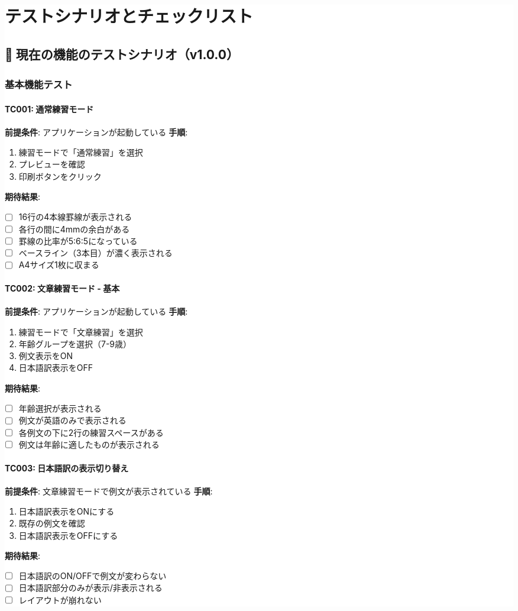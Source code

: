 # テストシナリオとチェックリスト

## 🧪 現在の機能のテストシナリオ（v1.0.0）

### 基本機能テスト

#### TC001: 通常練習モード

**前提条件**: アプリケーションが起動している
**手順**:

1. 練習モードで「通常練習」を選択
2. プレビューを確認
3. 印刷ボタンをクリック

**期待結果**:

- [ ] 16行の4本線罫線が表示される
- [ ] 各行の間に4mmの余白がある
- [ ] 罫線の比率が5:6:5になっている
- [ ] ベースライン（3本目）が濃く表示される
- [ ] A4サイズ1枚に収まる

#### TC002: 文章練習モード - 基本

**前提条件**: アプリケーションが起動している
**手順**:

1. 練習モードで「文章練習」を選択
2. 年齢グループを選択（7-9歳）
3. 例文表示をON
4. 日本語訳表示をOFF

**期待結果**:

- [ ] 年齢選択が表示される
- [ ] 例文が英語のみで表示される
- [ ] 各例文の下に2行の練習スペースがある
- [ ] 例文は年齢に適したものが表示される

#### TC003: 日本語訳の表示切り替え

**前提条件**: 文章練習モードで例文が表示されている
**手順**:

1. 日本語訳表示をONにする
2. 既存の例文を確認
3. 日本語訳表示をOFFにする

**期待結果**:

- [ ] 日本語訳のON/OFFで例文が変わらない
- [ ] 日本語訳部分のみが表示/非表示される
- [ ] レイアウトが崩れない
